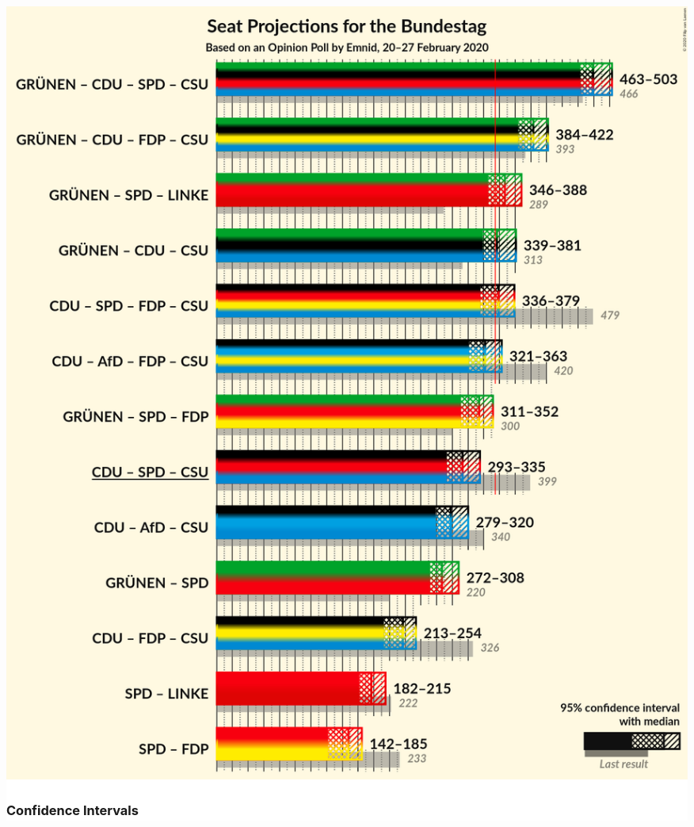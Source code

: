 ![Graph with coalitions seats not yet produced](2020-02-27-Emnid-coalitions-seats.png "Coalitions Seats")

### Confidence Intervals
